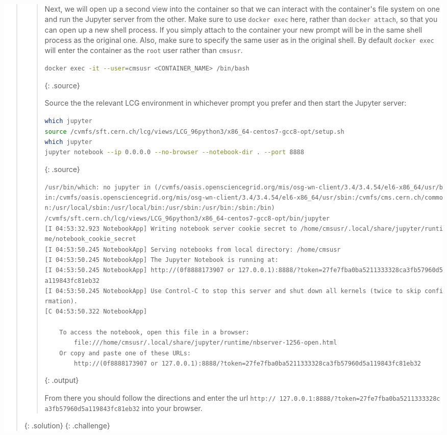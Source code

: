 > > Next, we will open up a second view into the container so that we can interact with the container's file system on one and run the Jupyter server from the other. Make sure to use `docker exec` here, rather than `docker attach`, so that you can open up a new shell process. If you simply attach to the container your new prompt will be in the same shell process as the original one. Also, make sure to specify the same user as in the original shell. By default `docker exec` will enter the container as the `root` user rather than `cmsusr`.
> > 
> > ~~~bash
> > docker exec -it --user=cmsusr <CONTAINER_NAME> /bin/bash
> > ~~~
> > {: .source}
> > 
> > Source the the relevant LCG environment in whichever prompt you prefer and then start the Jupyter server:
> > 
> > ~~~bash
> > which jupyter
> > source /cvmfs/sft.cern.ch/lcg/views/LCG_96python3/x86_64-centos7-gcc8-opt/setup.sh
> > which jupyter
> > jupyter notebook --ip 0.0.0.0 --no-browser --notebook-dir . --port 8888
> > ~~~
> > {: .source}
> > 
> > ~~~
> > /usr/bin/which: no jupyter in (/cvmfs/oasis.opensciencegrid.org/mis/osg-wn-client/3.4/3.4.54/el6-x86_64/usr/bin:/cvmfs/oasis.opensciencegrid.org/mis/osg-wn-client/3.4/3.4.54/el6-x86_64/usr/sbin:/cvmfs/cms.cern.ch/common:/usr/local/sbin:/usr/local/bin:/usr/sbin:/usr/bin:/sbin:/bin)
> > /cvmfs/sft.cern.ch/lcg/views/LCG_96python3/x86_64-centos7-gcc8-opt/bin/jupyter
> > [I 04:53:32.923 NotebookApp] Writing notebook server cookie secret to /home/cmsusr/.local/share/jupyter/runtime/notebook_cookie_secret
> > [I 04:53:50.245 NotebookApp] Serving notebooks from local directory: /home/cmsusr
> > [I 04:53:50.245 NotebookApp] The Jupyter Notebook is running at:
> > [I 04:53:50.245 NotebookApp] http://(0f8888173907 or 127.0.0.1):8888/?token=27fe7fba0ba5211333328ca3fb57960d5a119843fc81eb32
> > [I 04:53:50.245 NotebookApp] Use Control-C to stop this server and shut down all kernels (twice to skip confirmation).
> > [C 04:53:50.322 NotebookApp]
> > 
> >     To access the notebook, open this file in a browser:
> >         file:///home/cmsusr/.local/share/jupyter/runtime/nbserver-1256-open.html
> >     Or copy and paste one of these URLs:
> >         http://(0f8888173907 or 127.0.0.1):8888/?token=27fe7fba0ba5211333328ca3fb57960d5a119843fc81eb32
> > ~~~
> > {: .output}
> > 
> > From there you should follow the directions and enter the url `http:// 127.0.0.1:8888/?token=27fe7fba0ba5211333328ca3fb57960d5a119843fc81eb32` into your browser.
> > 
> {: .solution}
{: .challenge}


[jupyter-org]: https://jupyter.org/